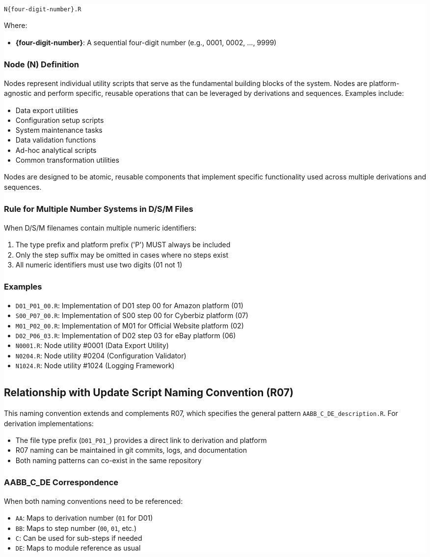 ```
N{four-digit-number}.R
```

Where:
- **{four-digit-number}**: A sequential four-digit number (e.g., 0001, 0002, ..., 9999)

### Node (N) Definition

Nodes represent individual utility scripts that serve as the fundamental building blocks of the system. Nodes are platform-agnostic and perform specific, reusable operations that can be leveraged by derivations and sequences. Examples include:

- Data export utilities
- Configuration setup scripts
- System maintenance tasks
- Data validation functions
- Ad-hoc analytical scripts
- Common transformation utilities

Nodes are designed to be atomic, reusable components that implement specific functionality used across multiple derivations and sequences.

### Rule for Multiple Number Systems in D/S/M Files

When D/S/M filenames contain multiple numeric identifiers:
1. The type prefix and platform prefix ('P') MUST always be included
2. Only the step suffix may be omitted in cases where no steps exist
3. All numeric identifiers must use two digits (01 not 1)

### Examples

- `D01_P01_00.R`: Implementation of D01 step 00 for Amazon platform (01)
- `S00_P07_00.R`: Implementation of S00 step 00 for Cyberbiz platform (07)
- `M01_P02_00.R`: Implementation of M01 for Official Website platform (02)
- `D02_P06_03.R`: Implementation of D02 step 03 for eBay platform (06)
- `N0001.R`: Node utility #0001 (Data Export Utility)
- `N0204.R`: Node utility #0204 (Configuration Validator)
- `N1024.R`: Node utility #1024 (Logging Framework)

## Relationship with Update Script Naming Convention (R07)

This naming convention extends and complements R07, which specifies the general pattern `AABB_C_DE_description.R`. For derivation implementations:

- The file type prefix (`D01_P01_`) provides a direct link to derivation and platform
- R07 naming can be maintained in git commits, logs, and documentation
- Both naming patterns can co-exist in the same repository

### AABB_C_DE Correspondence

When both naming conventions need to be referenced:
- `AA`: Maps to derivation number (`01` for D01)
- `BB`: Maps to step number (`00`, `01`, etc.)
- `C`: Can be used for sub-steps if needed
- `DE`: Maps to module reference as usual

